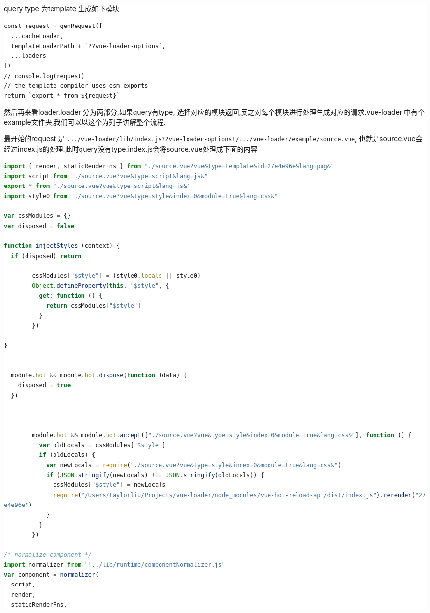 query type 为template 生成如下模块

```
const request = genRequest([
  ...cacheLoader,
  templateLoaderPath + `??vue-loader-options`,
  ...loaders
])
// console.log(request)
// the template compiler uses esm exports
return `export * from ${request}`
```

然后再来看loader.loader 分为两部分,如果query有type, 选择对应的模块返回,反之对每个模块进行处理生成对应的请求.vue-loader 中有个example文件夹,我们可以以这个为列子讲解整个流程.

最开始的request 是 ```.../vue-loader/lib/index.js??vue-loader-options!/.../vue-loader/example/source.vue```, 也就是source.vue会经过index.js的处理.此时query没有type.index.js会将source.vue处理成下面的内容

```javascript
import { render, staticRenderFns } from "./source.vue?vue&type=template&id=27e4e96e&lang=pug&"
import script from "./source.vue?vue&type=script&lang=js&"
export * from "./source.vue?vue&type=script&lang=js&"
import style0 from "./source.vue?vue&type=style&index=0&module=true&lang=css&"

var cssModules = {}
var disposed = false

function injectStyles (context) {
  if (disposed) return
  
        cssModules["$style"] = (style0.locals || style0)
        Object.defineProperty(this, "$style", {
          get: function () {
            return cssModules["$style"]
          }
        })
      
}


  module.hot && module.hot.dispose(function (data) {
    disposed = true
  })



        module.hot && module.hot.accept(["./source.vue?vue&type=style&index=0&module=true&lang=css&"], function () {
          var oldLocals = cssModules["$style"]
          if (oldLocals) {
            var newLocals = require("./source.vue?vue&type=style&index=0&module=true&lang=css&")
            if (JSON.stringify(newLocals) !== JSON.stringify(oldLocals)) {
              cssModules["$style"] = newLocals
              require("/Users/taylorliu/Projects/vue-loader/node_modules/vue-hot-reload-api/dist/index.js").rerender("27e4e96e")
            }
          }
        })

/* normalize component */
import normalizer from "!../lib/runtime/componentNormalizer.js"
var component = normalizer(
  script,
  render,
  staticRenderFns,
```